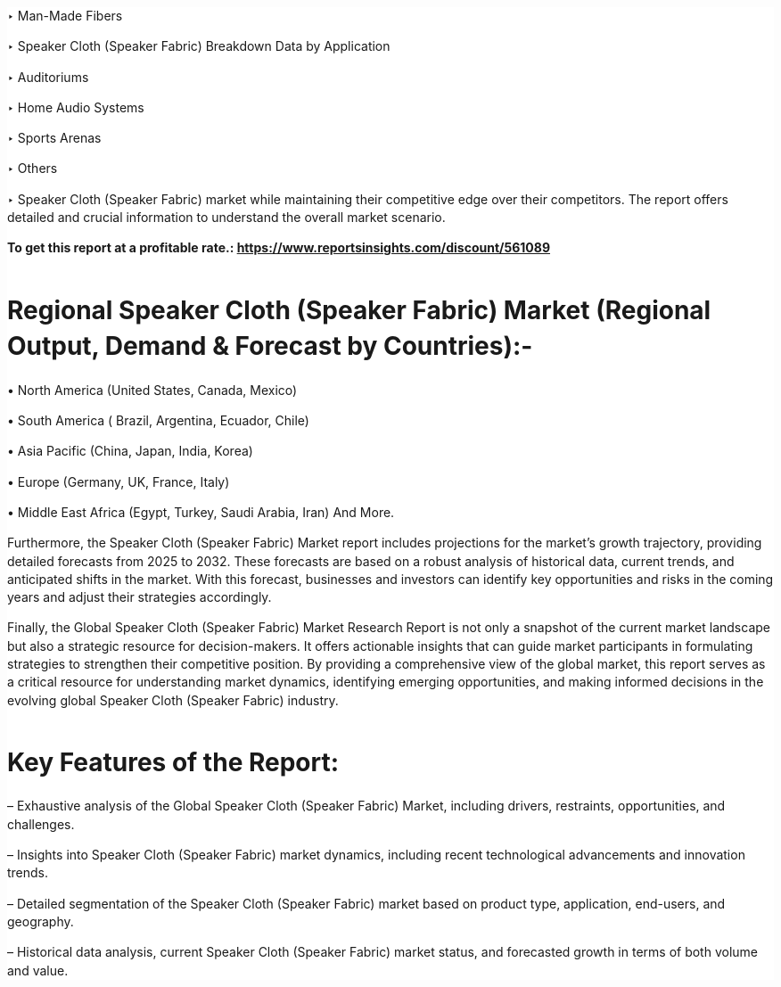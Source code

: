    ‣ Man-Made Fibers

‣ Speaker Cloth (Speaker Fabric) Breakdown Data by Application

   ‣ Auditoriums

   ‣ Home Audio Systems

   ‣ Sports Arenas

   ‣ Others

   ‣ Speaker Cloth (Speaker Fabric) market while maintaining their competitive edge over their competitors. The report offers detailed and crucial information to understand the overall market scenario.

<strong>To get this report at a profitable rate.: <a href=https://www.reportsinsights.com/discount/561089>https://www.reportsinsights.com/discount/561089</a></strong>

# <strong>Regional Speaker Cloth (Speaker Fabric) Market (Regional Output, Demand &amp; Forecast by Countries):-</strong>

• North America (United States, Canada, Mexico)

• South America ( Brazil, Argentina, Ecuador, Chile)

• Asia Pacific (China, Japan, India, Korea)

• Europe (Germany, UK, France, Italy)

• Middle East Africa (Egypt, Turkey, Saudi Arabia, Iran) And More.

Furthermore, the Speaker Cloth (Speaker Fabric) Market report includes projections for the market’s growth trajectory, providing detailed forecasts from 2025 to 2032. These forecasts are based on a robust analysis of historical data, current trends, and anticipated shifts in the market. With this forecast, businesses and investors can identify key opportunities and risks in the coming years and adjust their strategies accordingly.

Finally, the Global Speaker Cloth (Speaker Fabric) Market Research Report is not only a snapshot of the current market landscape but also a strategic resource for decision-makers. It offers actionable insights that can guide market participants in formulating strategies to strengthen their competitive position. By providing a comprehensive view of the global market, this report serves as a critical resource for understanding market dynamics, identifying emerging opportunities, and making informed decisions in the evolving global Speaker Cloth (Speaker Fabric) industry.

# <strong>Key Features of the Report:</strong>

– Exhaustive analysis of the Global Speaker Cloth (Speaker Fabric) Market, including drivers, restraints, opportunities, and challenges.

– Insights into Speaker Cloth (Speaker Fabric) market dynamics, including recent technological advancements and innovation trends.

– Detailed segmentation of the Speaker Cloth (Speaker Fabric) market based on product type, application, end-users, and geography.

– Historical data analysis, current Speaker Cloth (Speaker Fabric) market status, and forecasted growth in terms of both volume and value.
